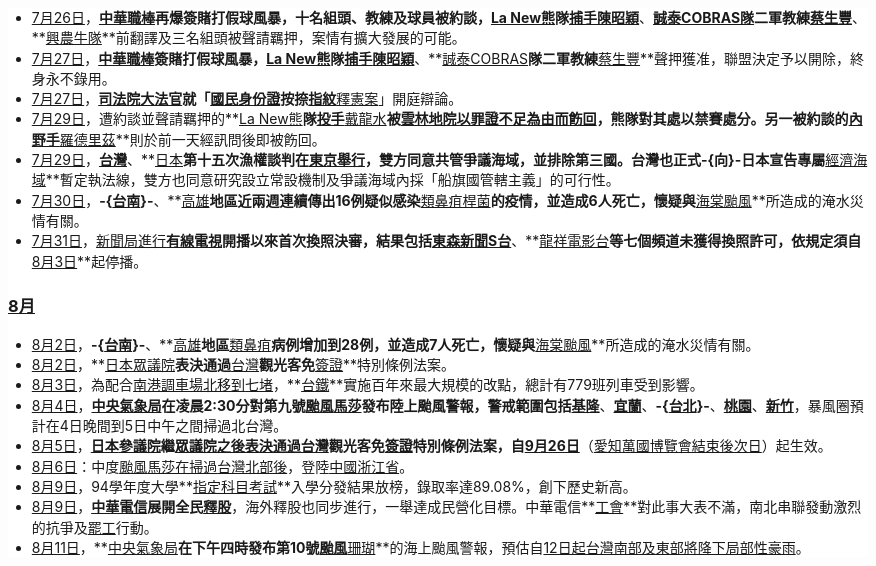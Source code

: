   - [7月26日](https://zh.wikipedia.org/wiki/7月26日 "wikilink")，**[中華職棒](https://zh.wikipedia.org/wiki/中華職棒 "wikilink")**再爆簽賭打假球風暴，十名組頭、教練及球員被約談，**[La New熊](https://zh.wikipedia.org/wiki/La_New熊 "wikilink")**隊[捕手](../Page/捕手.md "wikilink")**[陳昭穎](https://zh.wikipedia.org/wiki/陳昭穎 "wikilink")**、**[誠泰COBRAS隊](https://zh.wikipedia.org/wiki/誠泰COBRAS隊 "wikilink")**二軍教練**[蔡生豐](../Page/蔡生豐.md "wikilink")**、**[興農牛隊](https://zh.wikipedia.org/wiki/興農牛隊 "wikilink")**前翻譯及三名組頭被聲請羈押，案情有擴大發展的可能。
  - [7月27日](https://zh.wikipedia.org/wiki/7月27日 "wikilink")，**[中華職棒](https://zh.wikipedia.org/wiki/中華職棒 "wikilink")**簽賭打假球風暴，**[La New熊](https://zh.wikipedia.org/wiki/La_New熊 "wikilink")**隊[捕手](../Page/捕手.md "wikilink")**[陳昭穎](https://zh.wikipedia.org/wiki/陳昭穎 "wikilink")**、**[誠泰COBRAS](https://zh.wikipedia.org/wiki/誠泰COBRAS "wikilink")**隊二軍教練**[蔡生豐](../Page/蔡生豐.md "wikilink")**聲押獲准，聯盟決定予以開除，終身永不錄用。
  - [7月27日](https://zh.wikipedia.org/wiki/7月27日 "wikilink")，**[司法院大法官](../Page/司法院大法官.md "wikilink")**就「**[國民身份證](https://zh.wikipedia.org/wiki/身份證 "wikilink")**按捺**[指紋](../Page/指紋.md "wikilink")**[釋憲案](https://zh.wikipedia.org/wiki/釋憲 "wikilink")」開庭辯論。
  - [7月29日](https://zh.wikipedia.org/wiki/7月29日 "wikilink")，遭約談並聲請羈押的**[La New熊](https://zh.wikipedia.org/wiki/La_New熊 "wikilink")**隊[投手](../Page/投手.md "wikilink")**[戴龍水](../Page/戴龍水.md "wikilink")**被[雲林地院以罪證不足為由而飭回](https://zh.wikipedia.org/wiki/雲林 "wikilink")，熊隊對其處以禁賽處分。另一被約談的[內野手](https://zh.wikipedia.org/wiki/內野手 "wikilink")**[羅德里茲](https://zh.wikipedia.org/wiki/羅德里茲V. "wikilink")**則於前一天經訊問後即被飭回。
  - [7月29日](https://zh.wikipedia.org/wiki/7月29日 "wikilink")，**[台灣](https://zh.wikipedia.org/wiki/台灣 "wikilink")**、**[日本](../Page/日本.md "wikilink")**第十五次漁權談判在[東京舉行](https://zh.wikipedia.org/wiki/東京 "wikilink")，雙方同意共管爭議海域，並排除第三國。台灣也正式-{向}-日本宣告專屬**[經濟海域](https://zh.wikipedia.org/wiki/經濟海域 "wikilink")**暫定執法線，雙方也同意研究設立常設機制及爭議海域內採「船旗國管轄主義」的可行性。
  - [7月30日](../Page/7月30日.md "wikilink")，**-{[台南](https://zh.wikipedia.org/wiki/台南 "wikilink")}-**、**[高雄](https://zh.wikipedia.org/wiki/高雄 "wikilink")**地區近兩週連續傳出16例疑似感染**[類鼻疽桿菌](https://zh.wikipedia.org/wiki/類鼻疽桿菌 "wikilink")**的疫情，並造成6人死亡，懷疑與**[海棠颱風](https://zh.wikipedia.org/wiki/海棠颱風 "wikilink")**所造成的淹水災情有關。
  - [7月31日](../Page/7月31日.md "wikilink")，[新聞局進行](../Page/行政院新聞局.md "wikilink")**[有線電視](https://zh.wikipedia.org/wiki/有線電視 "wikilink")**開播以來首次換照決審，結果包括**[東森新聞S台](https://zh.wikipedia.org/wiki/東森新聞S台 "wikilink")**、**[龍祥電影台](https://zh.wikipedia.org/wiki/龍祥電影台 "wikilink")**等七個頻道未獲得換照許可，依規定須自**[8月3日](../Page/8月3日.md "wikilink")**起停播。

### [8月](../Page/2005年8月.md "wikilink")

  - [8月2日](../Page/8月2日.md "wikilink")，**-{[台南](https://zh.wikipedia.org/wiki/台南 "wikilink")}-**、**[高雄](https://zh.wikipedia.org/wiki/高雄 "wikilink")**地區**[類鼻疽](https://zh.wikipedia.org/wiki/類鼻疽 "wikilink")**病例增加到28例，並造成7人死亡，懷疑與**[海棠颱風](https://zh.wikipedia.org/wiki/海棠颱風 "wikilink")**所造成的淹水災情有關。
  - [8月2日](../Page/8月2日.md "wikilink")，**[日本](../Page/日本.md "wikilink")[眾議院](https://zh.wikipedia.org/wiki/日本眾議院 "wikilink")**表決通過**[台灣](https://zh.wikipedia.org/wiki/台灣 "wikilink")**觀光客免**[簽證](https://zh.wikipedia.org/wiki/簽證 "wikilink")**特別條例法案。
  - [8月3日](../Page/8月3日.md "wikilink")，為配合[南港調車場北移到](https://zh.wikipedia.org/wiki/南港車站 "wikilink")[七堵](https://zh.wikipedia.org/wiki/七堵車站 "wikilink")，**[台鐵](https://zh.wikipedia.org/wiki/台鐵 "wikilink")**實施百年來最大規模的改點，總計有779班列車受到影響。
  - [8月4日](../Page/8月4日.md "wikilink")，**[中央氣象局](https://zh.wikipedia.org/wiki/中央氣象局 "wikilink")**在凌晨2:30分對第九號[颱風](../Page/颱風.md "wikilink")**[馬莎](https://zh.wikipedia.org/wiki/馬莎颱風 "wikilink")**發布陸上颱風警報，警戒範圍包括**[基隆](../Page/基隆市.md "wikilink")**、**[宜蘭](https://zh.wikipedia.org/wiki/宜蘭縣 "wikilink")**、**-{[台北](https://zh.wikipedia.org/wiki/台北 "wikilink")}-**、**[桃園](https://zh.wikipedia.org/wiki/桃園市 "wikilink")**、**[新竹](https://zh.wikipedia.org/wiki/新竹 "wikilink")**，暴風圈預計在4日晚間到5日中午之間掃過北台灣。
  - [8月5日](../Page/8月5日.md "wikilink")，**[日本](../Page/日本.md "wikilink")[參議院](https://zh.wikipedia.org/wiki/日本參議院 "wikilink")**繼[眾議院之後表決通過](https://zh.wikipedia.org/wiki/日本眾議院 "wikilink")**[台灣](https://zh.wikipedia.org/wiki/台灣 "wikilink")**觀光客免**[簽證](https://zh.wikipedia.org/wiki/簽證 "wikilink")**特別條例法案，自**[9月26日](../Page/9月26日.md "wikilink")**（[愛知](../Page/愛知縣.md "wikilink")[萬國博覽會結束後次日](https://zh.wikipedia.org/wiki/萬國博覽會 "wikilink")）起生效。
  - [8月6日](../Page/8月6日.md "wikilink")：中度[颱風](../Page/颱風.md "wikilink")[馬莎在掃過](https://zh.wikipedia.org/wiki/馬莎颱風 "wikilink")[台灣北部後](https://zh.wikipedia.org/wiki/台灣 "wikilink")，登陸[中國](../Page/中國.md "wikilink")[浙江省](../Page/浙江省.md "wikilink")。
  - [8月9日](../Page/8月9日.md "wikilink")，94學年度大學**[指定科目考試](https://zh.wikipedia.org/wiki/指定科目考試 "wikilink")**入學分發結果放榜，錄取率達89.08%，創下歷史新高。
  - [8月9日](../Page/8月9日.md "wikilink")，**[中華電信](https://zh.wikipedia.org/wiki/中華電信公司 "wikilink")**展開全民**[釋股](https://zh.wikipedia.org/wiki/釋股 "wikilink")**，海外釋股也同步進行，一舉達成民營化目標。中華電信**[工會](https://zh.wikipedia.org/wiki/工會 "wikilink")**對此事大表不滿，南北串聯發動激烈的抗爭及[罷工](../Page/罷工.md "wikilink")行動。
  - [8月11日](https://zh.wikipedia.org/wiki/8月11日 "wikilink")，**[中央氣象局](https://zh.wikipedia.org/wiki/中央氣象局 "wikilink")**在下午四時發布第10號[颱風](../Page/颱風.md "wikilink")**[珊瑚](https://zh.wikipedia.org/wiki/珊瑚颱風 "wikilink")**的海上颱風警報，預估自[12日起台灣南部及東部將降下局部性豪雨](https://zh.wikipedia.org/wiki/8月12日 "wikilink")。